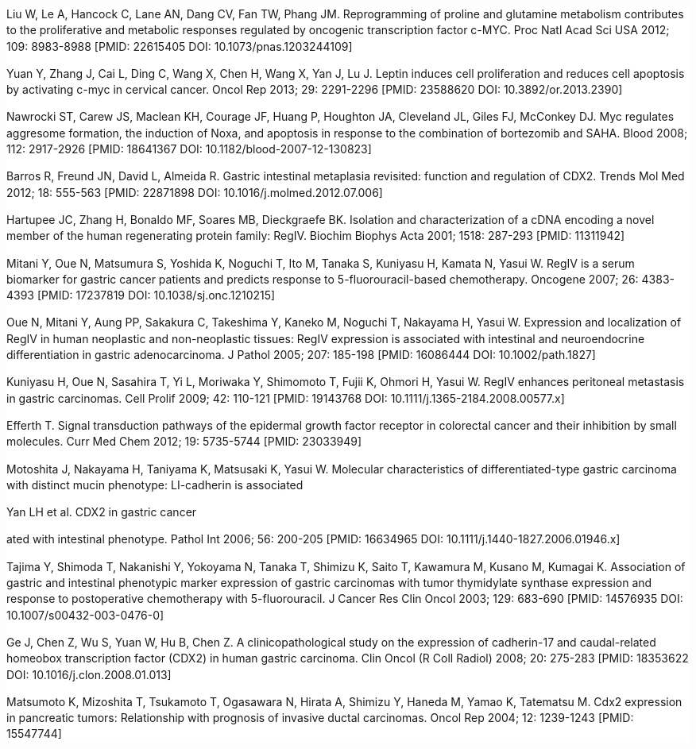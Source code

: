 Liu W, Le A, Hancock C, Lane AN, Dang CV, Fan TW, Phang JM. Reprogramming of proline and glutamine metabolism contributes to the proliferative and metabolic responses regulated by oncogenic transcription factor c-MYC. Proc Natl Acad Sci USA 2012; 109: 8983-8988 [PMID: 22615405 DOI: 10.1073/pnas.1203244109]

Yuan Y, Zhang J, Cai L, Ding C, Wang X, Chen H, Wang X, Yan J, Lu J. Leptin induces cell proliferation and reduces cell apoptosis by activating c-myc in cervical cancer. Oncol Rep 2013; 29: 2291-2296 [PMID: 23588620 DOI: 10.3892/or.2013.2390]

Nawrocki ST, Carew JS, Maclean KH, Courage JF, Huang P, Houghton JA, Cleveland JL, Giles FJ, McConkey DJ. Myc regulates aggresome formation, the induction of Noxa, and apoptosis in response to the combination of bortezomib and SAHA. Blood 2008; 112: 2917-2926 [PMID: 18641367 DOI: 10.1182/blood-2007-12-130823]

Barros R, Freund JN, David L, Almeida R. Gastric intestinal metaplasia revisited: function and regulation of CDX2. Trends Mol Med 2012; 18: 555-563 [PMID: 22871898 DOI: 10.1016/j.molmed.2012.07.006]

Hartupee JC, Zhang H, Bonaldo MF, Soares MB, Dieckgraefe BK. Isolation and characterization of a cDNA encoding a novel member of the human regenerating protein family: RegIV. Biochim Biophys Acta 2001; 1518: 287-293 [PMID: 11311942]

Mitani Y, Oue N, Matsumura S, Yoshida K, Noguchi T, Ito M, Tanaka S, Kuniyasu H, Kamata N, Yasui W. RegIV is a serum biomarker for gastric cancer patients and predicts response to 5-fluorouracil-based chemotherapy. Oncogene 2007; 26: 4383-4393 [PMID: 17237819 DOI: 10.1038/sj.onc.1210215]

Oue N, Mitani Y, Aung PP, Sakakura C, Takeshima Y, Kaneko M, Noguchi T, Nakayama H, Yasui W. Expression and localization of RegIV in human neoplastic and non-neoplastic tissues: RegIV expression is associated with intestinal and neuroendocrine differentiation in gastric adenocarcinoma. J Pathol 2005; 207: 185-198 [PMID: 16086444 DOI: 10.1002/path.1827]

Kuniyasu H, Oue N, Sasahira T, Yi L, Moriwaka Y, Shimomoto T, Fujii K, Ohmori H, Yasui W. RegIV enhances peritoneal metastasis in gastric carcinomas. Cell Prolif 2009; 42: 110-121 [PMID: 19143768 DOI: 10.1111/j.1365-2184.2008.00577.x]

Efferth T. Signal transduction pathways of the epidermal growth factor receptor in colorectal cancer and their inhibition by small molecules. Curr Med Chem 2012; 19: 5735-5744 [PMID: 23033949]

Motoshita J, Nakayama H, Taniyama K, Matsusaki K, Yasui W. Molecular characteristics of differentiated-type gastric carcinoma with distinct mucin phenotype: LI-cadherin is associated

Yan LH et al. CDX2 in gastric cancer

ated with intestinal phenotype. Pathol Int 2006; 56: 200-205 [PMID: 16634965 DOI: 10.1111/j.1440-1827.2006.01946.x]

Tajima Y, Shimoda T, Nakanishi Y, Yokoyama N, Tanaka T, Shimizu K, Saito T, Kawamura M, Kusano M, Kumagai K. Association of gastric and intestinal phenotypic marker expression of gastric carcinomas with tumor thymidylate synthase expression and response to postoperative chemotherapy with 5-fluorouracil. J Cancer Res Clin Oncol 2003; 129: 683-690 [PMID: 14576935 DOI: 10.1007/s00432-003-0476-0]

Ge J, Chen Z, Wu S, Yuan W, Hu B, Chen Z. A clinicopathological study on the expression of cadherin-17 and caudal-related homeobox transcription factor (CDX2) in human gastric carcinoma. Clin Oncol (R Coll Radiol) 2008; 20: 275-283 [PMID: 18353622 DOI: 10.1016/j.clon.2008.01.013]

Matsumoto K, Mizoshita T, Tsukamoto T, Ogasawara N, Hirata A, Shimizu Y, Haneda M, Yamao K, Tatematsu M. Cdx2 expression in pancreatic tumors: Relationship with prognosis of invasive ductal carcinomas. Oncol Rep 2004; 12: 1239-1243 [PMID: 15547744]
